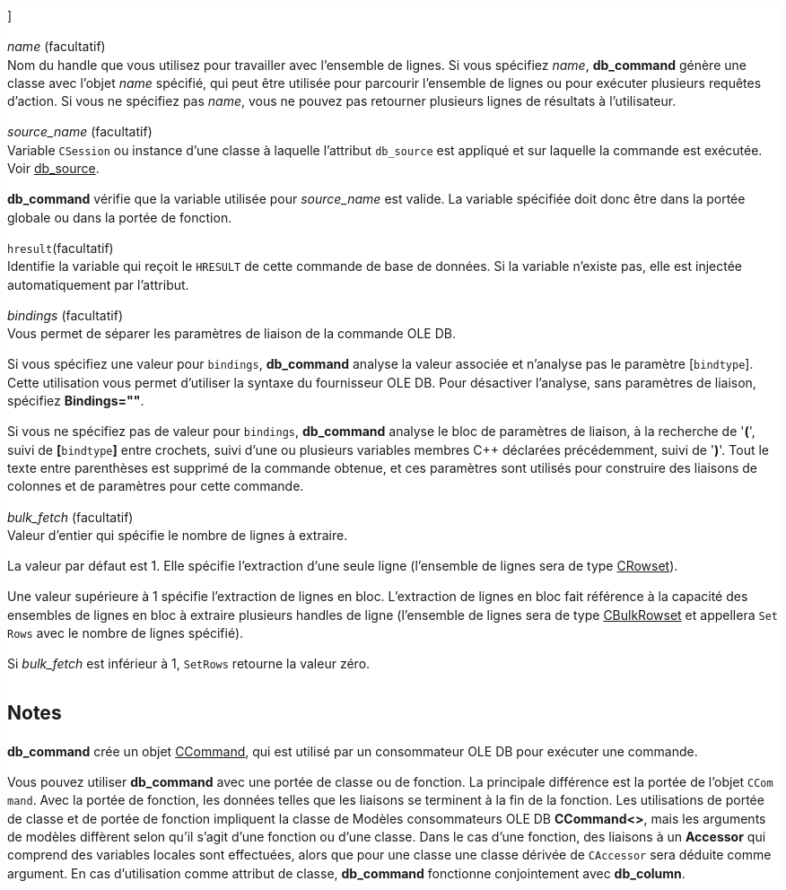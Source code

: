  \]  
  
 *name* \(facultatif\)  
 Nom du handle que vous utilisez pour travailler avec l’ensemble de lignes. Si vous spécifiez *name*, **db\_command** génère une classe avec l’objet *name* spécifié, qui peut être utilisée pour parcourir l’ensemble de lignes ou pour exécuter plusieurs requêtes d’action. Si vous ne spécifiez pas *name*, vous ne pouvez pas retourner plusieurs lignes de résultats à l’utilisateur.  
  
 *source\_name* \(facultatif\)  
 Variable `CSession` ou instance d’une classe à laquelle l’attribut `db_source` est appliqué et sur laquelle la commande est exécutée. Voir [db\_source](../windows/db-source.md).  
  
 **db\_command** vérifie que la variable utilisée pour *source\_name* est valide. La variable spécifiée doit donc être dans la portée globale ou dans la portée de fonction.  
  
 `hresult`\(facultatif\)  
 Identifie la variable qui reçoit le `HRESULT` de cette commande de base de données. Si la variable n’existe pas, elle est injectée automatiquement par l’attribut.  
  
 *bindings* \(facultatif\)  
 Vous permet de séparer les paramètres de liaison de la commande OLE DB.  
  
 Si vous spécifiez une valeur pour `bindings`, **db\_command** analyse la valeur associée et n’analyse pas le paramètre \[`bindtype`\]. Cette utilisation vous permet d’utiliser la syntaxe du fournisseur OLE DB. Pour désactiver l’analyse, sans paramètres de liaison, spécifiez **Bindings\=""**.  
  
 Si vous ne spécifiez pas de valeur pour `bindings`, **db\_command** analyse le bloc de paramètres de liaison, à la recherche de '**\(**', suivi de **\[**`bindtype`**\]** entre crochets, suivi d’une ou plusieurs variables membres C\+\+ déclarées précédemment, suivi de '**\)**'. Tout le texte entre parenthèses est supprimé de la commande obtenue, et ces paramètres sont utilisés pour construire des liaisons de colonnes et de paramètres pour cette commande.  
  
 *bulk\_fetch* \(facultatif\)  
 Valeur d’entier qui spécifie le nombre de lignes à extraire.  
  
 La valeur par défaut est 1. Elle spécifie l’extraction d’une seule ligne \(l’ensemble de lignes sera de type [CRowset](../data/oledb/crowset-class.md)\).  
  
 Une valeur supérieure à 1 spécifie l’extraction de lignes en bloc. L’extraction de lignes en bloc fait référence à la capacité des ensembles de lignes en bloc à extraire plusieurs handles de ligne \(l’ensemble de lignes sera de type [CBulkRowset](../data/oledb/cbulkrowset-class.md) et appellera `SetRows` avec le nombre de lignes spécifié\).  
  
 Si *bulk\_fetch* est inférieur à 1, `SetRows` retourne la valeur zéro.  
  
## Notes  
 **db\_command** crée un objet [CCommand](../data/oledb/ccommand-class.md), qui est utilisé par un consommateur OLE DB pour exécuter une commande.  
  
 Vous pouvez utiliser **db\_command** avec une portée de classe ou de fonction. La principale différence est la portée de l’objet `CCommand`. Avec la portée de fonction, les données telles que les liaisons se terminent à la fin de la fonction. Les utilisations de portée de classe et de portée de fonction impliquent la classe de Modèles consommateurs OLE DB **CCommand\<\>**, mais les arguments de modèles diffèrent selon qu’il s’agit d’une fonction ou d’une classe. Dans le cas d’une fonction, des liaisons à un **Accessor** qui comprend des variables locales sont effectuées, alors que pour une classe une classe dérivée de `CAccessor` sera déduite comme argument. En cas d’utilisation comme attribut de classe, **db\_command** fonctionne conjointement avec **db\_column**.  
  